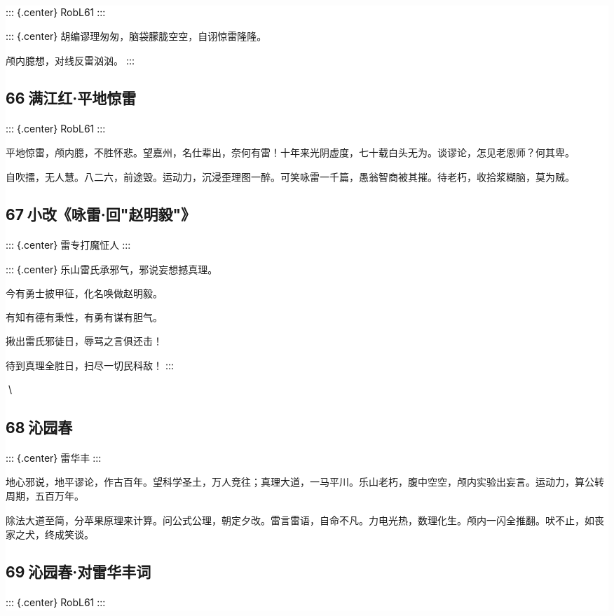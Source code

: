 ::: {.center}
RobL61
:::

::: {.center}
胡编谬理匆匆，脑袋朦胧空空，自诩惊雷隆隆。

颅内臆想，对线反雷汹汹。
:::

## 66 满江红·平地惊雷

::: {.center}
RobL61
:::

平地惊雷，颅内臆，不胜怀悲。望嘉州，名仕辈出，奈何有雷！十年来光阴虚度，七十载白头无为。谈谬论，怎见老恩师？何其卑。

自吹擂，无人慧。八二六，前途毁。运动力，沉浸歪理图一醉。可笑咏雷一千篇，愚翁智商被其摧。待老朽，收拾浆糊脑，莫为贼。

## 67 小改《咏雷·回"赵明毅"》

::: {.center}
雷专打魔怔人
:::

::: {.center}
乐山雷氏承邪气，邪说妄想撼真理。

今有勇士披甲征，化名唤做赵明毅。

有知有德有秉性，有勇有谋有胆气。

揪出雷氏邪徒日，辱骂之言俱还击！

待到真理全胜日，扫尽一切民科敌！
:::

 \

## 68 沁园春

::: {.center}
雷华丰
:::

地心邪说，地平谬论，作古百年。望科学圣土，万人竞往；真理大道，一马平川。乐山老朽，腹中空空，颅内实验出妄言。运动力，算公转周期，五百万年。

除法大道至简，分苹果原理来计算。问公式公理，朝定夕改。雷言雷语，自命不凡。力电光热，数理化生。颅内一闪全推翻。吠不止，如丧家之犬，终成笑谈。

## 69 沁园春·对雷华丰词

::: {.center}
RobL61
:::
